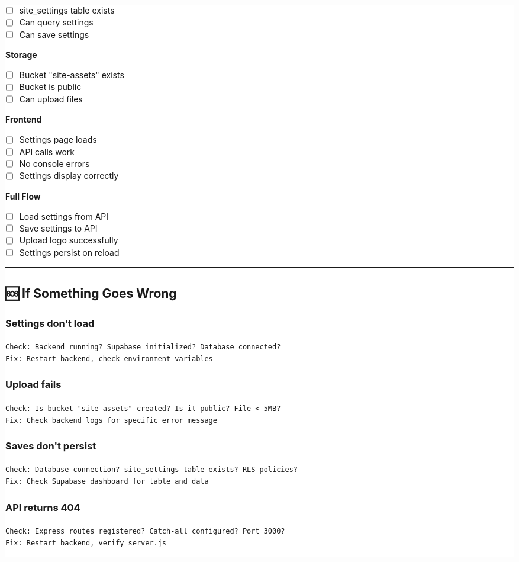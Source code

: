 - [ ] site_settings table exists
- [ ] Can query settings
- [ ] Can save settings

**Storage**

- [ ] Bucket "site-assets" exists
- [ ] Bucket is public
- [ ] Can upload files

**Frontend**

- [ ] Settings page loads
- [ ] API calls work
- [ ] No console errors
- [ ] Settings display correctly

**Full Flow**

- [ ] Load settings from API
- [ ] Save settings to API
- [ ] Upload logo successfully
- [ ] Settings persist on reload

---

## 🆘 If Something Goes Wrong

### Settings don't load

```
Check: Backend running? Supabase initialized? Database connected?
Fix: Restart backend, check environment variables
```

### Upload fails

```
Check: Is bucket "site-assets" created? Is it public? File < 5MB?
Fix: Check backend logs for specific error message
```

### Saves don't persist

```
Check: Database connection? site_settings table exists? RLS policies?
Fix: Check Supabase dashboard for table and data
```

### API returns 404

```
Check: Express routes registered? Catch-all configured? Port 3000?
Fix: Restart backend, verify server.js
```

---